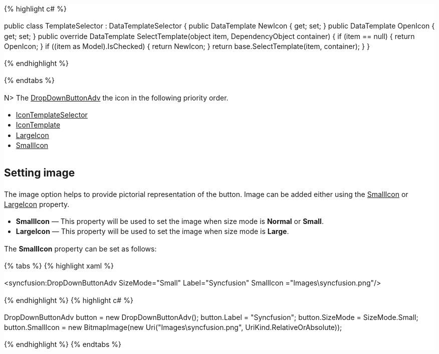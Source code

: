  {% highlight c# %}

  public class TemplateSelector : DataTemplateSelector
  {
    public DataTemplate NewIcon { get; set; }
    public DataTemplate OpenIcon { get; set; }
    public override DataTemplate SelectTemplate(object item, DependencyObject container)
    {
        if (item == null)
        {
            return OpenIcon;
        }
        if ((item as Model).IsChecked)
        {
            return NewIcon;
        }
        return base.SelectTemplate(item, container);
    }
 }


 {% endhighlight %}

 {% endtabs %}

 N> The [DropDownButtonAdv](https://help.syncfusion.com/cr/wpf/Syncfusion.Windows.Tools.Controls.DropDownButton.html) the icon in the following priority order.
* [IconTemplateSelector](https://help.syncfusion.com/cr/wpf/Syncfusion.Windows.Tools.Controls.DropDownButtonAdv.html#Syncfusion_Windows_Tools_Controls_DropDownButtonAdv_IconTemplateSelector)
* [IconTemplate](https://help.syncfusion.com/cr/wpf/Syncfusion.Windows.Tools.Controls.DropDownButtonAdv.html#Syncfusion_Windows_Tools_Controls_DropDownButtonAdv_IconTemplate)
* [LargeIcon](https://help.syncfusion.com/cr/wpf/Syncfusion.Windows.Tools.Controls.DropDownButtonAdv.html#Syncfusion_Windows_Tools_Controls_DropDownButtonAdv_LargeIcon)
* [SmallIcon](https://help.syncfusion.com/cr/wpf/Syncfusion.Windows.Tools.Controls.DropDownButtonAdv.html#Syncfusion_Windows_Tools_Controls_DropDownButtonAdv_SmallIcon)

## Setting image

The image option helps to provide pictorial representation of the button. Image can be added either using the [SmallIcon](https://help.syncfusion.com/cr/wpf/Syncfusion.Windows.Tools.Controls.DropDownButtonAdv.html#Syncfusion_Windows_Tools_Controls_DropDownButtonAdv_SmallIcon) or [LargeIcon](https://help.syncfusion.com/cr/wpf/Syncfusion.Windows.Tools.Controls.DropDownButtonAdv.html#Syncfusion_Windows_Tools_Controls_DropDownButtonAdv_LargeIcon) property.

* **SmallIcon** — This property will be used to set the image when size mode is **Normal** or **Small**.
* **LargeIcon** — This property will be used to set the image when size mode is **Large**.

The **SmallIcon** property can be set as follows:

{% tabs %}
{% highlight xaml %} 

<syncfusion:DropDownButtonAdv SizeMode="Small" Label="Syncfusion" SmallIcon ="Images\syncfusion.png"/> 

{% endhighlight %} 
{% highlight c# %}  

DropDownButtonAdv button = new DropDownButtonAdv();
button.Label = "Syncfusion";
button.SizeMode = SizeMode.Small;
button.SmallIcon = new BitmapImage(new Uri("Images\syncfusion.png", UriKind.RelativeOrAbsolute));

{% endhighlight %} 
{% endtabs %}
